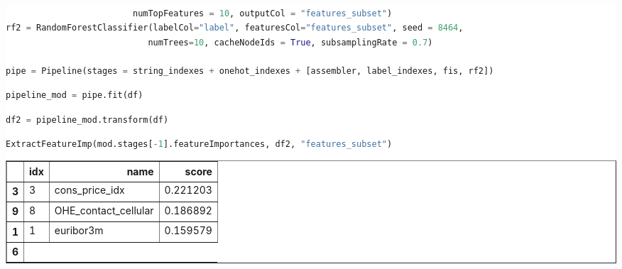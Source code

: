 ```python
                         numTopFeatures = 10, outputCol = "features_subset")
rf2 = RandomForestClassifier(labelCol="label", featuresCol="features_subset", seed = 8464,
                            numTrees=10, cacheNodeIds = True, subsamplingRate = 0.7)

pipe = Pipeline(stages = string_indexes + onehot_indexes + [assembler, label_indexes, fis, rf2])
```


```python
pipeline_mod = pipe.fit(df)
```


```python
df2 = pipeline_mod.transform(df)
```


```python
ExtractFeatureImp(mod.stages[-1].featureImportances, df2, "features_subset")
```




<div>
<style>
    .dataframe thead tr:only-child th {
        text-align: right;
    }

    .dataframe thead th {
        text-align: left;
    }

    .dataframe tbody tr th {
        vertical-align: top;
    }
</style>
<table border="1" class="dataframe">
  <thead>
    <tr style="text-align: right;">
      <th></th>
      <th>idx</th>
      <th>name</th>
      <th>score</th>
    </tr>
  </thead>
  <tbody>
    <tr>
      <th>3</th>
      <td>3</td>
      <td>cons_price_idx</td>
      <td>0.221203</td>
    </tr>
    <tr>
      <th>9</th>
      <td>8</td>
      <td>OHE_contact_cellular</td>
      <td>0.186892</td>
    </tr>
    <tr>
      <th>1</th>
      <td>1</td>
      <td>euribor3m</td>
      <td>0.159579</td>
    </tr>
    <tr>
      <th>6</th>